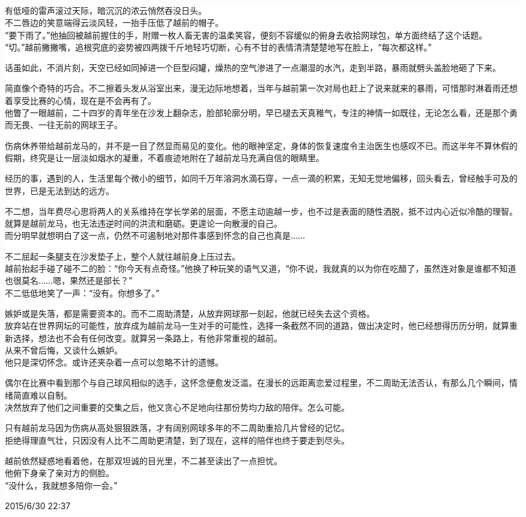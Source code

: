 有低哑的雷声滚过天际，暗沉沉的浓云悄然吞没日头。  
不二唇边的笑意端得云淡风轻，一抬手压低了越前的帽子。  
“要下雨了。”他抽回被越前握住的手，附赠一枚人畜无害的温柔笑容，便刻不容缓似的俯身去收拾网球包，单方面终结了这个话题。  
“切。”越前撇撇嘴，追根究底的姿势被四两拨千斤地轻巧切断，心有不甘的表情清清楚楚地写在脸上，“每次都这样。”  
  
话虽如此，不消片刻，天空已经如同掉进一个巨型闷罐，燥热的空气渗进了一点潮湿的水汽，走到半路，暴雨就劈头盖脸地砸了下来。  
  
  
简直像个奇特的巧合。不二擦着头发从浴室出来，漫无边际地想着，当年与越前第一次对局也赶上了说来就来的暴雨，可惜那时淋着雨还想着享受比赛的心情，现在是不会再有了。  
他瞥了一眼越前，二十四岁的青年坐在沙发上翻杂志，脸部轮廓分明，早已褪去天真稚气，专注的神情一如既往，无论怎么看，还是那个勇而无畏、一往无前的网球王子。  
  
伤病休养带给越前龙马的，并不是一目了然显而易见的变化。他的眼神坚定，身体的恢复速度令主治医生也感叹不已。而这半年不算休假的假期，终究是让一层淡如烟水的凝重，不着痕迹地附在了越前龙马充满自信的眼睛里。  
  
经历的事，遇到的人，生活里每个微小的细节，如同千万年溶洞水滴石穿，一点一滴的积累，无知无觉地偏移，回头看去，曾经触手可及的世界，已是无法到达的远方。  
  
不二想，当年费尽心思将两人的关系维持在学长学弟的层面，不愿主动逾越一步，也不过是表面的随性洒脱，抵不过内心近似冷酷的理智。  
就算是越前龙马，也无法违逆时间的洪流和磨砺。更遑论一向散漫的自己。  
而分明早就想明白了这一点，仍然不可遏制地对那件事感到怀念的自己也真是……  
  
不二屈起一条腿支在沙发垫子上，整个人就往越前身上压过去。  
越前抬起手碰了碰不二的脸：“你今天有点奇怪。”他换了种玩笑的语气又道，“你不说，我就真的以为你在吃醋了，虽然连对象是谁都不知道也很莫名……嗯，果然还是部长？”  
不二低低地笑了一声：“没有。你想多了。”  
  
嫉妒或是失落，都是需要资本的。而不二周助清楚，从放弃网球那一刻起，他就已经失去这个资格。  
放弃站在世界网坛的可能性，放弃成为越前龙马一生对手的可能性，选择一条截然不同的道路，做出决定时，他已经想得历历分明，就算重新选择，想法也不会有任何改变。就算另一条路上，有他非常重视的越前。  
从来不曾后悔，又谈什么嫉妒。  
他只是深切怀念。或许还夹杂着一点可以忽略不计的遗憾。  
  
偶尔在比赛中看到那个与自己球风相似的选手，这怀念便愈发泛滥。在漫长的远距离恋爱过程里，不二周助无法否认，有那么几个瞬间，情绪简直难以自制。  
决然放弃了他们之间重要的交集之后，他又贪心不足地向往那份势均力敌的陪伴。怎么可能。  
  
只有越前龙马因为伤病从高处狠狠跌落，才有阔别网球多年的不二周助重拾几片曾经的记忆。  
拒绝得理直气壮，只因没有人比不二周助更清楚，到了现在，这样的陪伴也终于要走到尽头。  
  
越前依然疑惑地看着他，在那双坦诚的目光里，不二甚至读出了一点担忧。  
他俯下身亲了亲对方的侧脸。  
“没什么，我就想多陪你一会。”  
  
2015/6/30 22:37  

